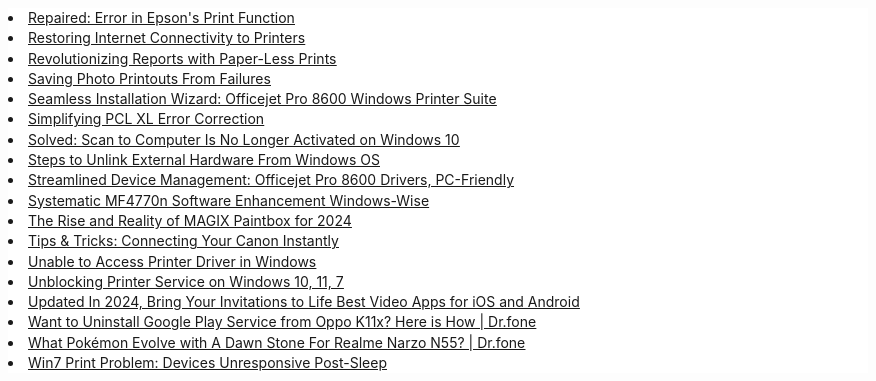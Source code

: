 <li><a href="https://printer-issues.techidaily.com/repaired-error-in-epsons-print-function/"><u>Repaired: Error in Epson's Print Function</u></a></li>
<li><a href="https://printer-issues.techidaily.com/restoring-internet-connectivity-to-printers/"><u>Restoring Internet Connectivity to Printers</u></a></li>
<li><a href="https://printer-issues.techidaily.com/revolutionizing-reports-with-paper-less-prints/"><u>Revolutionizing Reports with Paper-Less Prints</u></a></li>
<li><a href="https://printer-issues.techidaily.com/saving-photo-printouts-from-failures/"><u>Saving Photo Printouts From Failures</u></a></li>
<li><a href="https://printer-issues.techidaily.com/seamless-installation-wizard-officejet-pro-8600-windows-printer-suite/"><u>Seamless Installation Wizard: Officejet Pro 8600 Windows Printer Suite</u></a></li>
<li><a href="https://printer-issues.techidaily.com/simplifying-pcl-xl-error-correction/"><u>Simplifying PCL XL Error Correction</u></a></li>
<li><a href="https://printer-issues.techidaily.com/solved-scan-to-computer-is-no-longer-activated-on-windows-10/"><u>Solved: Scan to Computer Is No Longer Activated on Windows 10</u></a></li>
<li><a href="https://printer-issues.techidaily.com/steps-to-unlink-external-hardware-from-windows-os/"><u>Steps to Unlink External Hardware From Windows OS</u></a></li>
<li><a href="https://printer-issues.techidaily.com/streamlined-device-management-officejet-pro-8600-drivers-pc-friendly/"><u>Streamlined Device Management: Officejet Pro 8600 Drivers, PC-Friendly</u></a></li>
<li><a href="https://printer-issues.techidaily.com/systematic-mf4770n-software-enhancement-windows-wise/"><u>Systematic MF4770n Software Enhancement Windows-Wise</u></a></li>
<li><a href="https://some-guidance.techidaily.com/the-rise-and-reality-of-magix-paintbox-for-2024/"><u>The Rise and Reality of MAGIX Paintbox for 2024</u></a></li>
<li><a href="https://printer-issues.techidaily.com/tips-and-tricks-connecting-your-canon-instantly/"><u>Tips & Tricks: Connecting Your Canon Instantly</u></a></li>
<li><a href="https://printer-issues.techidaily.com/unable-to-access-printer-driver-in-windows/"><u>Unable to Access Printer Driver in Windows</u></a></li>
<li><a href="https://printer-issues.techidaily.com/unblocking-printer-service-on-windows-10-11-7/"><u>Unblocking Printer Service on Windows 10, 11, 7</u></a></li>
<li><a href="https://video-creation-software.techidaily.com/updated-in-2024-bring-your-invitations-to-life-best-video-apps-for-ios-and-android/"><u>Updated In 2024, Bring Your Invitations to Life Best Video Apps for iOS and Android</u></a></li>
<li><a href="https://howto.techidaily.com/want-to-uninstall-google-play-service-from-oppo-k11x-here-is-how-drfone-by-drfone-fix-android-problems-fix-android-problems/"><u>Want to Uninstall Google Play Service from Oppo K11x? Here is How | Dr.fone</u></a></li>
<li><a href="https://pokemon-go-android.techidaily.com/what-pokemon-evolve-with-a-dawn-stone-for-realme-narzo-n55-drfone-by-drfone-virtual-android/"><u>What Pokémon Evolve with A Dawn Stone For Realme Narzo N55? | Dr.fone</u></a></li>
<li><a href="https://printer-issues.techidaily.com/win7-print-problem-devices-unresponsive-post-sleep/"><u>Win7 Print Problem: Devices Unresponsive Post-Sleep</u></a></li>
</ul></div>
